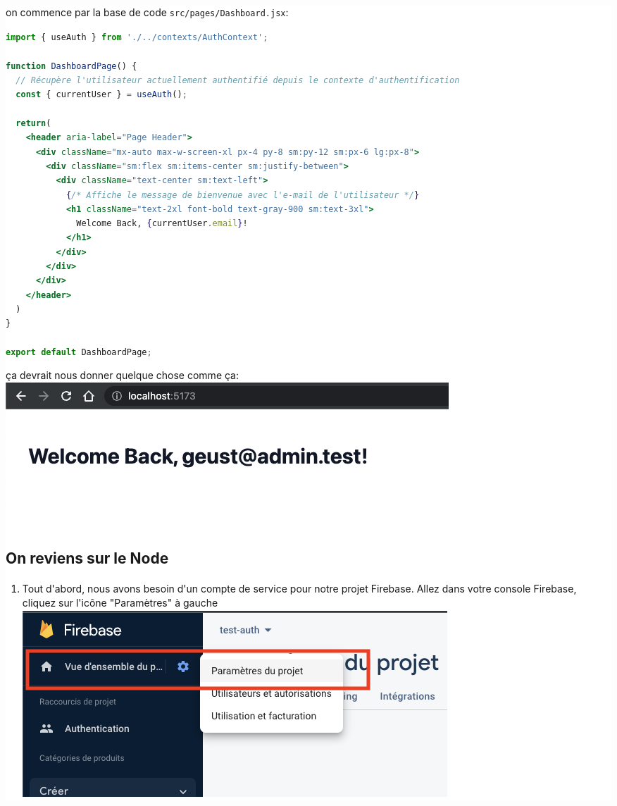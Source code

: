 

on commence par la base de code `src/pages/Dashboard.jsx`:
```jsx
import { useAuth } from './../contexts/AuthContext';

function DashboardPage() {
  // Récupère l'utilisateur actuellement authentifié depuis le contexte d'authentification
  const { currentUser } = useAuth();

  return(
    <header aria-label="Page Header">
      <div className="mx-auto max-w-screen-xl px-4 py-8 sm:py-12 sm:px-6 lg:px-8">
        <div className="sm:flex sm:items-center sm:justify-between">
          <div className="text-center sm:text-left">
            {/* Affiche le message de bienvenue avec l'e-mail de l'utilisateur */}
            <h1 className="text-2xl font-bold text-gray-900 sm:text-3xl">
              Welcome Back, {currentUser.email}!
            </h1>
          </div>
        </div>
      </div>
    </header>
  )
}

export default DashboardPage;
```
ça devrait nous donner quelque chose comme ça:<br>
<img src=".screenshots/Screenshot 2023-03-27 at 10.56.43.png" alt="dashboard results"><br>

## On reviens sur le Node

1. Tout d'abord, nous avons besoin d'un compte de service pour notre projet Firebase. Allez dans votre console Firebase, cliquez sur l'icône "Paramètres" à gauche <br><img src=".screenshots/Screenshot 2023-03-27 at 11.07.23.png" alt="Paramètres"><br>